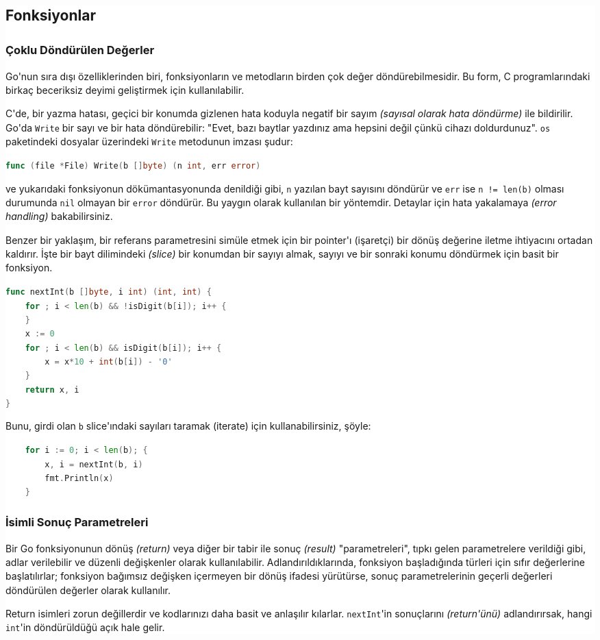 ## Fonksiyonlar

### Çoklu Döndürülen Değerler

Go'nun sıra dışı özelliklerinden biri, fonksiyonların ve metodların birden çok değer döndürebilmesidir. Bu form, C programlarındaki birkaç beceriksiz deyimi geliştirmek için kullanılabilir.

C'de, bir yazma hatası, geçici bir konumda gizlenen hata koduyla negatif bir sayım _(sayısal olarak hata döndürme)_ ile bildirilir. Go'da `Write` bir sayı ve bir hata döndürebilir: "Evet, bazı baytlar yazdınız ama hepsini değil çünkü cihazı doldurdunuz". `os` paketindeki dosyalar üzerindeki `Write` metodunun imzası şudur:

```go
func (file *File) Write(b []byte) (n int, err error)
```

ve yukarıdaki fonksiyonun dökümantasyonunda denildiği gibi, `n` yazılan bayt sayısını döndürür ve `err` ise `n != len(b)` olması durumunda `nil` olmayan bir `error` döndürür. Bu yaygın olarak kullanılan bir yöntemdir. Detaylar için hata yakalamaya _(error handling)_ bakabilirsiniz.

Benzer bir yaklaşım, bir referans parametresini simüle etmek için bir pointer'ı (işaretçi) bir dönüş değerine iletme ihtiyacını ortadan kaldırır. İşte bir bayt dilimindeki _(slice)_ bir konumdan bir sayıyı almak, sayıyı ve bir sonraki konumu döndürmek için basit bir fonksiyon.

```go
func nextInt(b []byte, i int) (int, int) {
    for ; i < len(b) && !isDigit(b[i]); i++ {
    }
    x := 0
    for ; i < len(b) && isDigit(b[i]); i++ {
        x = x*10 + int(b[i]) - '0'
    }
    return x, i
}
```

Bunu, girdi olan `b` slice'ındaki sayıları taramak (iterate) için kullanabilirsiniz, şöyle:

```go
    for i := 0; i < len(b); {
        x, i = nextInt(b, i)
        fmt.Println(x)
    }
```

### İsimli Sonuç Parametreleri

Bir Go fonksiyonunun dönüş _(return)_ veya diğer bir tabir ile sonuç _(result)_ "parametreleri", tıpkı gelen parametrelere verildiği gibi, adlar verilebilir ve düzenli değişkenler olarak kullanılabilir. Adlandırıldıklarında, fonksiyon başladığında türleri için sıfır değerlerine başlatılırlar; fonksiyon bağımsız değişken içermeyen bir dönüş ifadesi yürütürse, sonuç parametrelerinin geçerli değerleri döndürülen değerler olarak kullanılır.

Return isimleri zorun değillerdir ve kodlarınızı daha basit ve anlaşılır kılarlar. `nextInt`'in sonuçlarını _(return'ünü)_ adlandırırsak, hangi `int`'in döndürüldüğü açık hale gelir.
